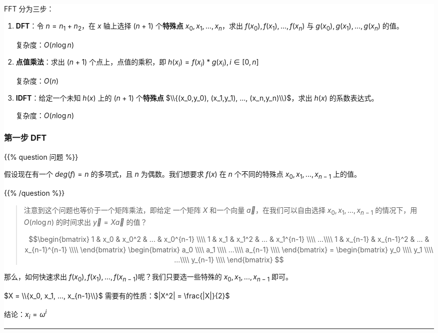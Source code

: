 FFT 分为三步：

1. **DFT**：令 $n = n_1 + n_2$，在 $x$ 轴上选择 $(n + 1)$ 个**特殊点** $x_0,x_1,...,x_{n}$，求出 $f(x_0), f(x_1), ..., f(x_n)$ 与 $g(x_0), g(x_1), ..., g(x_n)$ 的值。

    复杂度：$O(n\log n)$
   
2. **点值乘法**：求出 $(n+1)$ 个点上，点值的乘积，即 $h(x_i) = f(x_i) * g(x_i), i \in [0, n]$

    复杂度：$O(n)$


3. **IDFT**：给定一个未知 $h(x)$ 上的 $(n+1)$ 个**特殊点** $\\{(x_0,y_0), (x_1,y_1), ..., (x_n,y_n)\\}$，求出 $h(x)$ 的系数表达式。

    复杂度：$O(n\log n)$


### 第一步 DFT

{{% question 问题 %}}

假设现在有一个 $deg(f) = n$ 的多项式，且 $n$ 为偶数。我们想要求 $f(x)$ 在 $n$ 个不同的特殊点 $x_0,x_1,...,x_{n-1}$ 上的值。

{{% /question %}}

> 注意到这个问题也等价于一个矩阵乘法，即给定 一个矩阵 $X$ 和一个向量 $\vec a$，在我们可以自由选择 $x_0,x_1,...,x_{n-1}$ 的情况下，用 $O(n \log n)$ 的时间求出 $\vec y = X \vec a$ 的值？
> 
> $$\begin{bmatrix}
1 & x_0 & x_0^2 & ... & x_0^{n-1} \\\\
1 & x_1 & x_1^2 & ... & x_1^{n-1} \\\\
...\\\\
1 & x_{n-1} & x_{n-1}^2 & ... & x_{n-1}^{n-1} \\\\
\end{bmatrix}
\begin{bmatrix}
a_0 \\\\
a_1 \\\\
...\\\\
a_{n-1} \\\\
\end{bmatrix}
=
\begin{bmatrix}
y_0 \\\\
y_1 \\\\
...\\\\
y_{n-1} \\\\
\end{bmatrix}
$$

那么，如何快速求出 $f(x_0), f(x_1), ..., f(x_{n-1})$呢？我们只要选一些特殊的 $x_0, x_1, ..., x_{n-1}$ 即可。

$X = \\{x_0, x_1, ..., x_{n-1}\\}$ 需要有的性质：$|X^2| = \frac{|X|}{2}$

结论：$x_i = \omega^i$

<hr>
